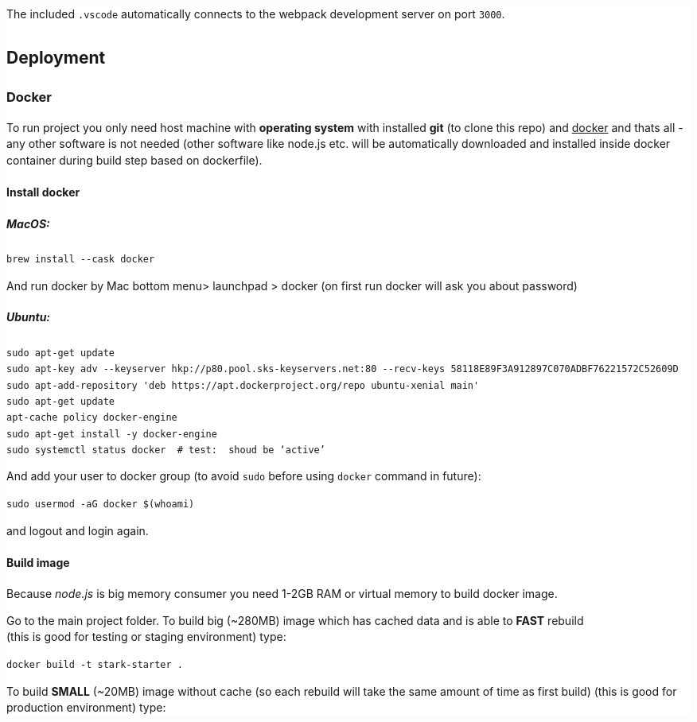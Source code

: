 The included `.vscode` automatically connects to the webpack development server on port `3000`.

## Deployment

### Docker

To run project you only need host machine with **operating system** with installed **git** (to clone this repo)
and [docker](https://www.docker.com/) and thats all - any other software is not needed
(other software like node.js etc. will be automatically downloaded and installed inside docker container during build step based on dockerfile).

#### Install docker

##### MacOS:

`brew install --cask docker`

And run docker by Mac bottom menu> launchpad > docker (on first run docker will ask you about password)

##### Ubuntu:

```
sudo apt-get update
sudo apt-key adv --keyserver hkp://p80.pool.sks-keyservers.net:80 --recv-keys 58118E89F3A912897C070ADBF76221572C52609D
sudo apt-add-repository 'deb https://apt.dockerproject.org/repo ubuntu-xenial main'
sudo apt-get update
apt-cache policy docker-engine
sudo apt-get install -y docker-engine
sudo systemctl status docker  # test:  shoud be ‘active’
```

And add your user to docker group (to avoid `sudo` before using `docker` command in future):

```
sudo usermod -aG docker $(whoami)
```

and logout and login again.

#### Build image

Because _node.js_ is big memory consumer you need 1-2GB RAM or virtual memory to build docker image.

Go to the main project folder. To build big (~280MB) image which has cached data and is able to **FAST** rebuild  
(this is good for testing or staging environment) type:

`docker build -t stark-starter .`

To build **SMALL** (~20MB) image without cache (so each rebuild will take the same amount of time as first build)
(this is good for production environment) type:
